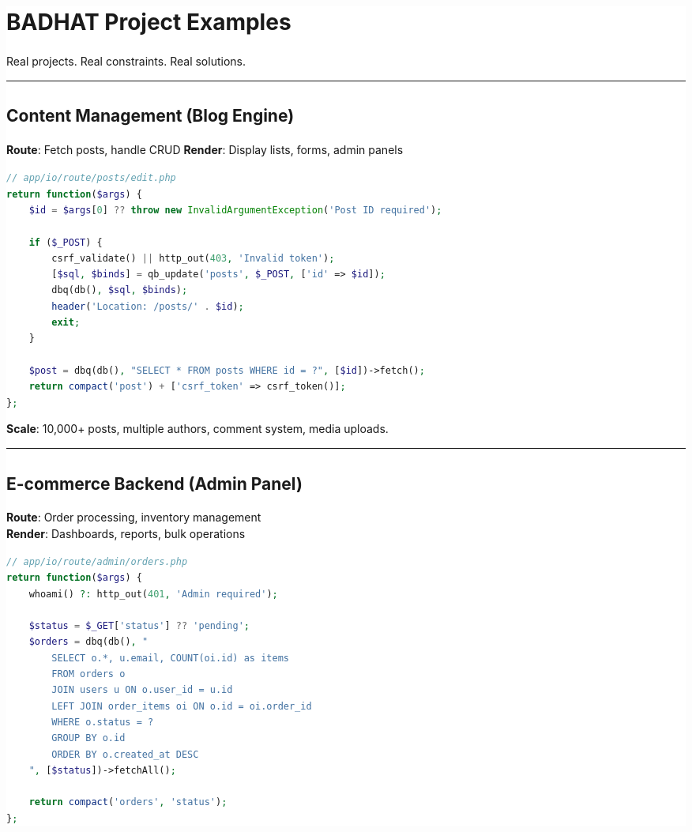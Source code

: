 # BADHAT Project Examples

Real projects. Real constraints. Real solutions.

---

## Content Management (Blog Engine)

**Route**: Fetch posts, handle CRUD
**Render**: Display lists, forms, admin panels

```php
// app/io/route/posts/edit.php
return function($args) {
    $id = $args[0] ?? throw new InvalidArgumentException('Post ID required');
    
    if ($_POST) {
        csrf_validate() || http_out(403, 'Invalid token');
        [$sql, $binds] = qb_update('posts', $_POST, ['id' => $id]);
        dbq(db(), $sql, $binds);
        header('Location: /posts/' . $id);
        exit;
    }
    
    $post = dbq(db(), "SELECT * FROM posts WHERE id = ?", [$id])->fetch();
    return compact('post') + ['csrf_token' => csrf_token()];
};
```

**Scale**: 10,000+ posts, multiple authors, comment system, media uploads.

---

## E-commerce Backend (Admin Panel)

**Route**: Order processing, inventory management  
**Render**: Dashboards, reports, bulk operations

```php
// app/io/route/admin/orders.php
return function($args) {
    whoami() ?: http_out(401, 'Admin required');
    
    $status = $_GET['status'] ?? 'pending';
    $orders = dbq(db(), "
        SELECT o.*, u.email, COUNT(oi.id) as items
        FROM orders o 
        JOIN users u ON o.user_id = u.id
        LEFT JOIN order_items oi ON o.id = oi.order_id
        WHERE o.status = ?
        GROUP BY o.id
        ORDER BY o.created_at DESC
    ", [$status])->fetchAll();
    
    return compact('orders', 'status');
};
```

